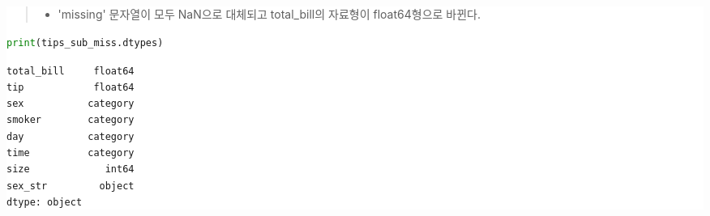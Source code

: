 
> - 'missing' 문자열이 모두 NaN으로 대체되고 total_bill의 자료형이 float64형으로 바뀐다.


```python
print(tips_sub_miss.dtypes)
```

    total_bill     float64
    tip            float64
    sex           category
    smoker        category
    day           category
    time          category
    size             int64
    sex_str         object
    dtype: object





